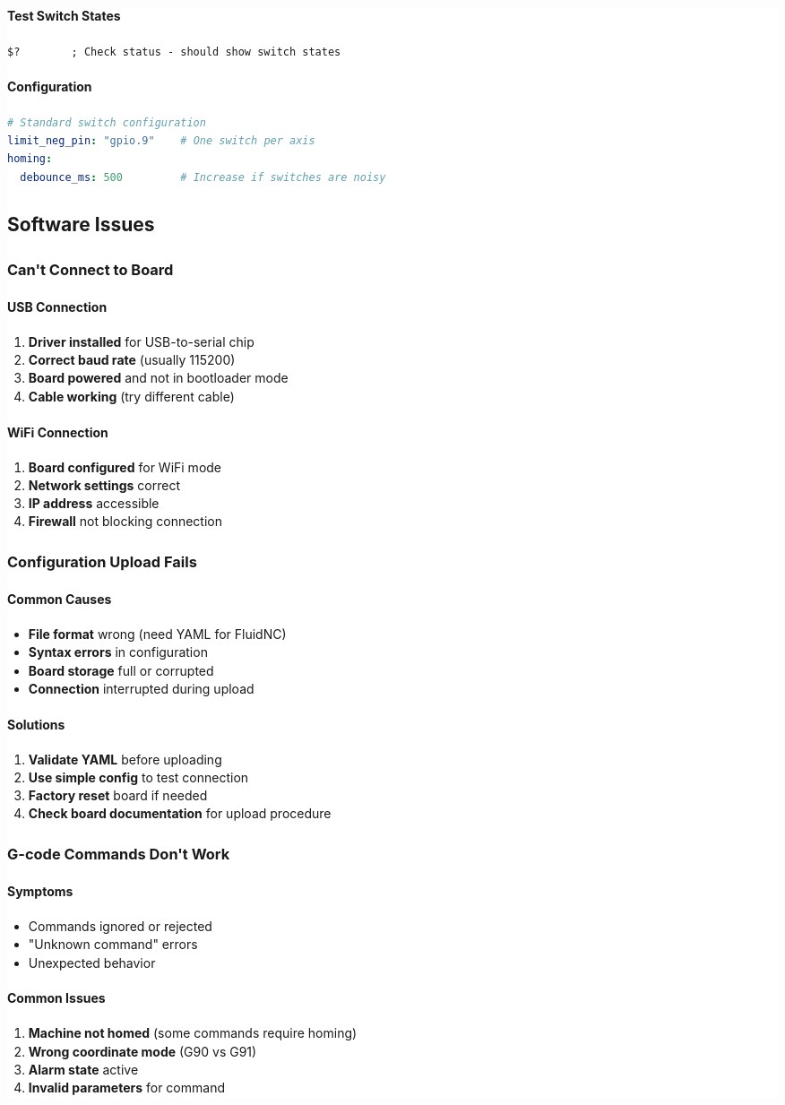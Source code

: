 #### Test Switch States
```gcode
$?        ; Check status - should show switch states
```

#### Configuration
```yaml
# Standard switch configuration
limit_neg_pin: "gpio.9"    # One switch per axis
homing:
  debounce_ms: 500         # Increase if switches are noisy
```

## Software Issues

### Can't Connect to Board

#### USB Connection
1. **Driver installed** for USB-to-serial chip
2. **Correct baud rate** (usually 115200)
3. **Board powered** and not in bootloader mode
4. **Cable working** (try different cable)

#### WiFi Connection
1. **Board configured** for WiFi mode
2. **Network settings** correct
3. **IP address** accessible
4. **Firewall** not blocking connection

### Configuration Upload Fails

#### Common Causes
- **File format** wrong (need YAML for FluidNC)
- **Syntax errors** in configuration
- **Board storage** full or corrupted
- **Connection** interrupted during upload

#### Solutions
1. **Validate YAML** before uploading
2. **Use simple config** to test connection
3. **Factory reset** board if needed
4. **Check board documentation** for upload procedure

### G-code Commands Don't Work

#### Symptoms
- Commands ignored or rejected
- "Unknown command" errors
- Unexpected behavior

#### Common Issues
1. **Machine not homed** (some commands require homing)
2. **Wrong coordinate mode** (G90 vs G91)
3. **Alarm state** active
4. **Invalid parameters** for command

